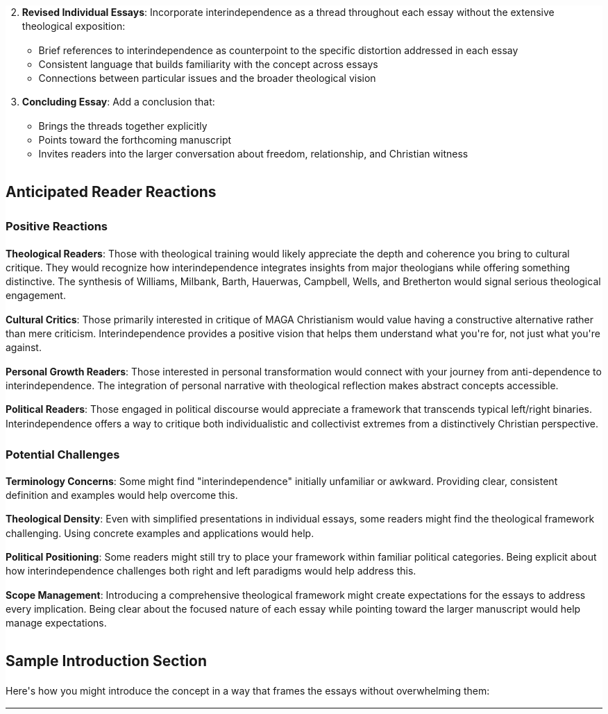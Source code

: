 2. **Revised Individual Essays**: Incorporate interindependence as a thread throughout each essay without the extensive theological exposition:
   - Brief references to interindependence as counterpoint to the specific distortion addressed in each essay
   - Consistent language that builds familiarity with the concept across essays
   - Connections between particular issues and the broader theological vision

3. **Concluding Essay**: Add a conclusion that:
   - Brings the threads together explicitly
   - Points toward the forthcoming manuscript
   - Invites readers into the larger conversation about freedom, relationship, and Christian witness

## Anticipated Reader Reactions

### Positive Reactions

**Theological Readers**: Those with theological training would likely appreciate the depth and coherence you bring to cultural critique. They would recognize how interindependence integrates insights from major theologians while offering something distinctive. The synthesis of Williams, Milbank, Barth, Hauerwas, Campbell, Wells, and Bretherton would signal serious theological engagement.

**Cultural Critics**: Those primarily interested in critique of MAGA Christianism would value having a constructive alternative rather than mere criticism. Interindependence provides a positive vision that helps them understand what you're for, not just what you're against.

**Personal Growth Readers**: Those interested in personal transformation would connect with your journey from anti-dependence to interindependence. The integration of personal narrative with theological reflection makes abstract concepts accessible.

**Political Readers**: Those engaged in political discourse would appreciate a framework that transcends typical left/right binaries. Interindependence offers a way to critique both individualistic and collectivist extremes from a distinctively Christian perspective.

### Potential Challenges

**Terminology Concerns**: Some might find "interindependence" initially unfamiliar or awkward. Providing clear, consistent definition and examples would help overcome this.

**Theological Density**: Even with simplified presentations in individual essays, some readers might find the theological framework challenging. Using concrete examples and applications would help.

**Political Positioning**: Some readers might still try to place your framework within familiar political categories. Being explicit about how interindependence challenges both right and left paradigms would help address this.

**Scope Management**: Introducing a comprehensive theological framework might create expectations for the essays to address every implication. Being clear about the focused nature of each essay while pointing toward the larger manuscript would help manage expectations.

## Sample Introduction Section

Here's how you might introduce the concept in a way that frames the essays without overwhelming them:

---